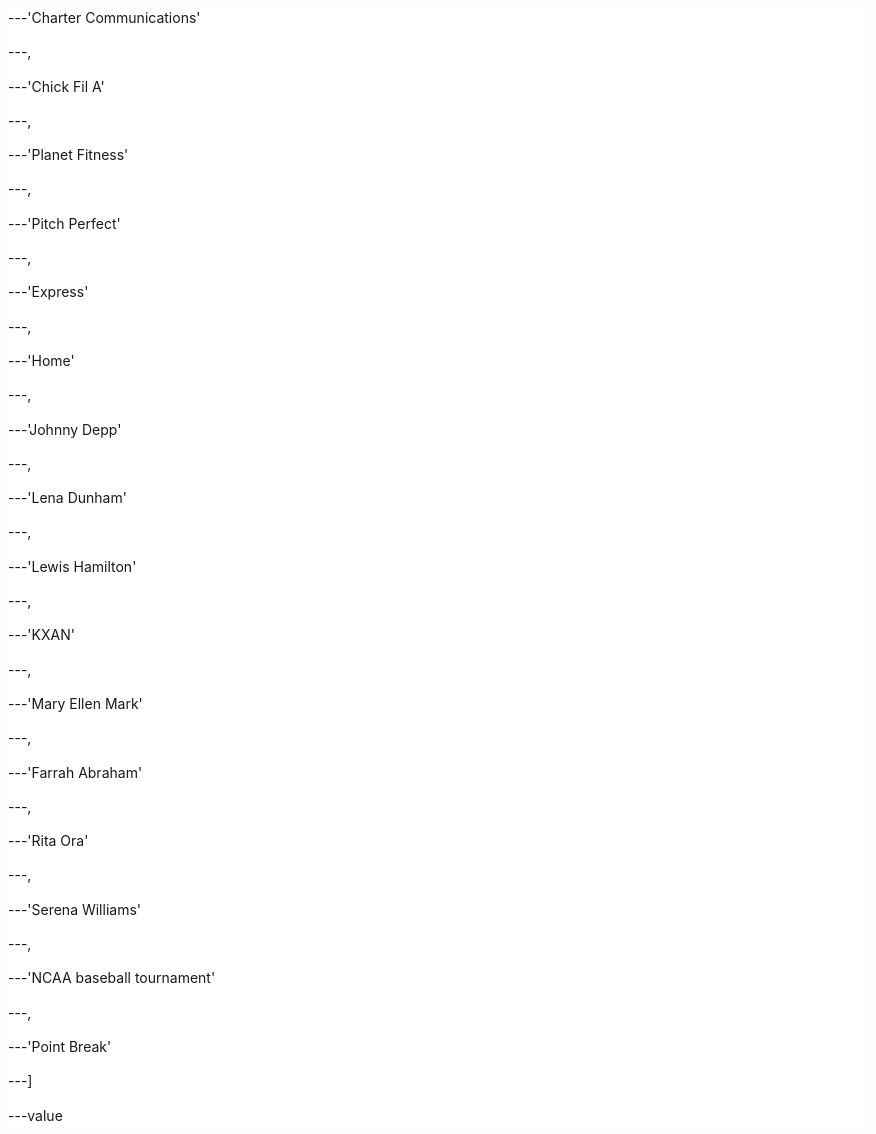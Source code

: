 ---'Charter Communications'

---,

---'Chick Fil A'

---,

---'Planet Fitness'

---,

---'Pitch Perfect'

---,

---'Express'

---,

---'Home'

---,

---'Johnny Depp'

---,

---'Lena Dunham'

---,

---'Lewis Hamilton'

---,

---'KXAN'

---,

---'Mary Ellen Mark'

---,

---'Farrah Abraham'

---,

---'Rita Ora'

---,

---'Serena Williams'

---,

---'NCAA baseball tournament'

---,

---'Point Break'

---]

---value
